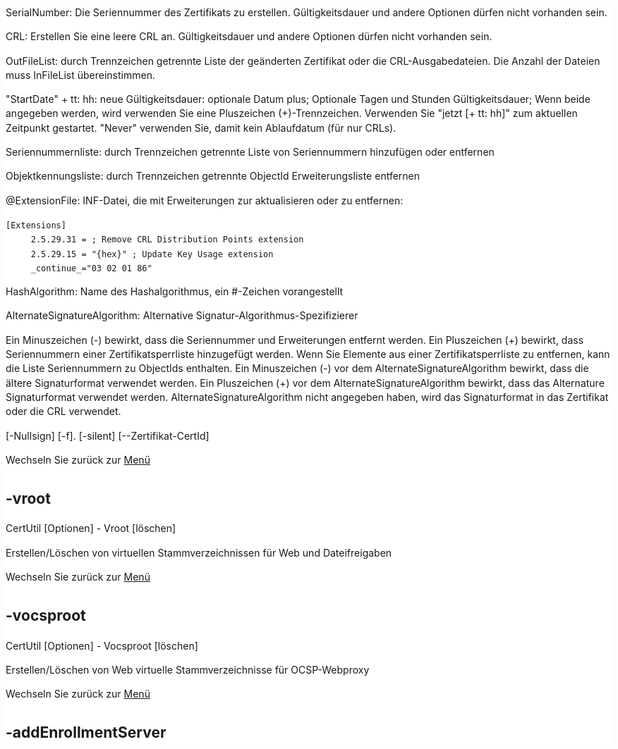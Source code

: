 SerialNumber: Die Seriennummer des Zertifikats zu erstellen. Gültigkeitsdauer und andere Optionen dürfen nicht vorhanden sein.

CRL: Erstellen Sie eine leere CRL an. Gültigkeitsdauer und andere Optionen dürfen nicht vorhanden sein.

OutFileList: durch Trennzeichen getrennte Liste der geänderten Zertifikat oder die CRL-Ausgabedateien. Die Anzahl der Dateien muss InFileList übereinstimmen.

"StartDate" + tt: hh: neue Gültigkeitsdauer: optionale Datum plus; Optionale Tagen und Stunden Gültigkeitsdauer; Wenn beide angegeben werden, wird verwenden Sie eine Pluszeichen (+)-Trennzeichen. Verwenden Sie "jetzt [+ tt: hh]" zum aktuellen Zeitpunkt gestartet. "Never" verwenden Sie, damit kein Ablaufdatum (für nur CRLs).

Seriennummernliste: durch Trennzeichen getrennte Liste von Seriennummern hinzufügen oder entfernen

Objektkennungsliste: durch Trennzeichen getrennte ObjectId Erweiterungsliste entfernen

@ExtensionFile: INF-Datei, die mit Erweiterungen zur aktualisieren oder zu entfernen:
```
[Extensions]
     2.5.29.31 = ; Remove CRL Distribution Points extension
     2.5.29.15 = "{hex}" ; Update Key Usage extension
     _continue_="03 02 01 86"
```
HashAlgorithm: Name des Hashalgorithmus, ein #-Zeichen vorangestellt

AlternateSignatureAlgorithm: Alternative Signatur-Algorithmus-Spezifizierer

Ein Minuszeichen (-) bewirkt, dass die Seriennummer und Erweiterungen entfernt werden. Ein Pluszeichen (+) bewirkt, dass Seriennummern einer Zertifikatsperrliste hinzugefügt werden. Wenn Sie Elemente aus einer Zertifikatsperrliste zu entfernen, kann die Liste Seriennummern zu ObjectIds enthalten. Ein Minuszeichen (-) vor dem AlternateSignatureAlgorithm bewirkt, dass die ältere Signaturformat verwendet werden. Ein Pluszeichen (+) vor dem AlternateSignatureAlgorithm bewirkt, dass das Alternature Signaturformat verwendet werden. AlternateSignatureAlgorithm nicht angegeben haben, wird das Signaturformat in das Zertifikat oder die CRL verwendet.

[-Nullsign] [-f]. [-silent] [--Zertifikat-CertId]

Wechseln Sie zurück zur [Menü](#BKMK_menu)

## <a name="BKMK_vroot"></a>-vroot

CertUtil [Optionen] - Vroot [löschen]

Erstellen/Löschen von virtuellen Stammverzeichnissen für Web und Dateifreigaben

Wechseln Sie zurück zur [Menü](#BKMK_menu)

## <a name="BKMK_vocsproot"></a>-vocsproot

CertUtil [Optionen] - Vocsproot [löschen]

Erstellen/Löschen von Web virtuelle Stammverzeichnisse für OCSP-Webproxy

Wechseln Sie zurück zur [Menü](#BKMK_menu)

## <a name="BKMK_addEnrollmentServer"></a>-addEnrollmentServer
